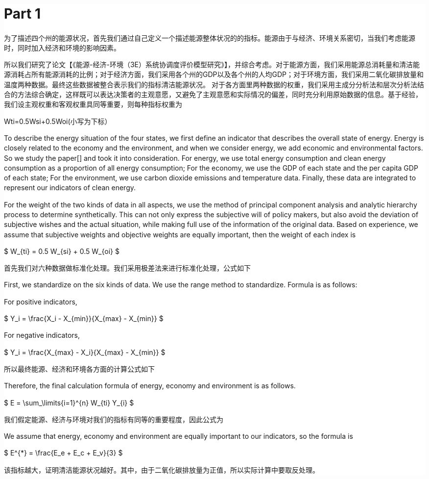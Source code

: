 # Part 1

为了描述四个州的能源状况，首先我们通过自己定义一个描述能源整体状况的的指标。能源由于与经济、环境关系密切，当我们考虑能源时，同时加入经济和环境的影响因素。

所以我们研究了论文【《能源-经济-环境（3E）系统协调度评价模型研究》】，并综合考虑。对于能源方面，我们采用能源总消耗量和清洁能源消耗占所有能源消耗的比例；对于经济方面，我们采用各个州的GDP以及各个州的人均GDP；对于环境方面，我们采用二氧化碳排放量和温度两种数据。最终这些数据被整合表示我们的指标清洁能源状况。
对于各方面里两种数据的权重，我们采用主成分分析法和层次分析法结合的方法综合确定，这样既可以表达决策者的主观意愿，又避免了主观意愿和实际情况的偏差，同时充分利用原始数据的信息。基于经验，我们设主观权重和客观权重具同等重要，则每种指标权重为

Wti=0.5Wsi+0.5Woi(小写为下标）

To describe the energy situation of the four states, we first define an indicator that describes the overall state of energy.
Energy is closely related to the economy and the environment, and when we consider energy, we add economic and environmental factors.
So we study the paper[] and took it into consideration. For energy, we use total energy consumption and clean energy consumption as a proportion of all energy consumption; For the economy, we use the GDP of each state and the per capita GDP of each state; For the environment, we use carbon dioxide emissions and temperature data. Finally, these data are integrated to represent our indicators of clean energy.

For the weight of the two kinds of data in all aspects, we use the method of principal component analysis and analytic hierarchy process to determine synthetically. This can not only express the subjective will of policy makers, but also avoid the deviation of subjective wishes and the actual situation, while making full use of the information of the original data.
Based on experience, we assume that subjective weights and objective weights are equally important, then the weight of each index is

$ W_{ti} = 0.5 W_{si} + 0.5 W_{oi} $

首先我们对六种数据做标准化处理。我们采用极差法来进行标准化处理，公式如下

First, we standardize on the six kinds of data. We use the range method to standardize. Formula is as follows:

For positive indicators,

$ Y_i = \frac{X_i - X_{min}}{X_{max} - X_{min}} $

For negative indicators,

$ Y_i = \frac{X_{max} - X_i}{X_{max} - X_{min}} $

所以最终能源、经济和环境各方面的计算公式如下

Therefore, the final calculation formula of energy, economy and environment is as follows.

$ E = \sum_\limits{i=1}^{n} W_{ti} Y_{i} $

我们假定能源、经济与环境对我们的指标有同等的重要程度，因此公式为

We assume that energy, economy and environment are equally important to our indicators, so the formula is

$ E^{*} = \frac{E_e + E_c + E_v}{3} $

该指标越大，证明清洁能源状况越好。其中，由于二氧化碳排放量为正值，所以实际计算中要取反处理。
